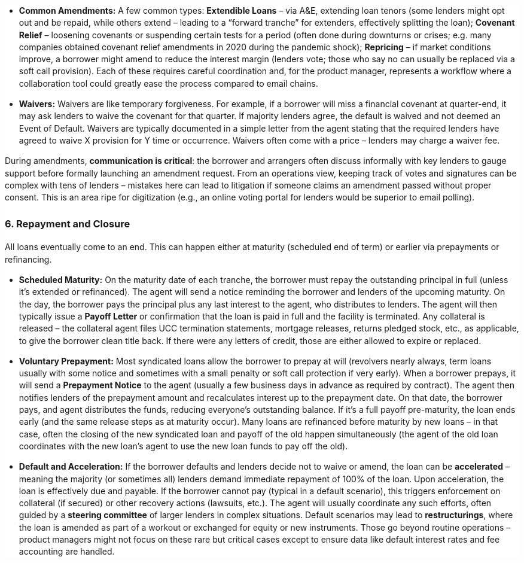 - **Common Amendments:** A few common types: **Extendible Loans** – via A&E, extending loan tenors (some lenders might opt out and be repaid, while others extend – leading to a “forward tranche” for extenders, effectively splitting the loan); **Covenant Relief** – loosening covenants or suspending certain tests for a period (often done during downturns or crises; e.g. many companies obtained covenant relief amendments in 2020 during the pandemic shock); **Repricing** – if market conditions improve, a borrower might amend to reduce the interest margin (lenders vote; those who say no can usually be replaced via a soft call provision). Each of these requires careful coordination and, for the product manager, represents a workflow where a collaboration tool could greatly ease the process compared to email chains.

- **Waivers:** Waivers are like temporary forgiveness. For example, if a borrower will miss a financial covenant at quarter-end, it may ask lenders to waive the covenant for that quarter. If majority lenders agree, the default is waived and not deemed an Event of Default. Waivers are typically documented in a simple letter from the agent stating that the required lenders have agreed to waive X provision for Y time or occurrence. Waivers often come with a price – lenders may charge a waiver fee.

During amendments, **communication is critical**: the borrower and arrangers often discuss informally with key lenders to gauge support before formally launching an amendment request. From an operations view, keeping track of votes and signatures can be complex with tens of lenders – mistakes here can lead to litigation if someone claims an amendment passed without proper consent. This is an area ripe for digitization (e.g., an online voting portal for lenders would be superior to email polling).

### 6. Repayment and Closure

All loans eventually come to an end. This can happen either at maturity (scheduled end of term) or earlier via prepayments or refinancing.

- **Scheduled Maturity:** On the maturity date of each tranche, the borrower must repay the outstanding principal in full (unless it’s extended or refinanced). The agent will send a notice reminding the borrower and lenders of the upcoming maturity. On the day, the borrower pays the principal plus any last interest to the agent, who distributes to lenders. The agent will then typically issue a **Payoff Letter** or confirmation that the loan is paid in full and the facility is terminated. Any collateral is released – the collateral agent files UCC termination statements, mortgage releases, returns pledged stock, etc., as applicable, to give the borrower clean title back. If there were any letters of credit, those are either allowed to expire or replaced.

- **Voluntary Prepayment:** Most syndicated loans allow the borrower to prepay at will (revolvers nearly always, term loans usually with some notice and sometimes with a small penalty or soft call protection if very early). When a borrower prepays, it will send a **Prepayment Notice** to the agent (usually a few business days in advance as required by contract). The agent then notifies lenders of the prepayment amount and recalculates interest up to the prepayment date. On that date, the borrower pays, and agent distributes the funds, reducing everyone’s outstanding balance. If it’s a full payoff pre-maturity, the loan ends early (and the same release steps as at maturity occur). Many loans are refinanced before maturity by new loans – in that case, often the closing of the new syndicated loan and payoff of the old happen simultaneously (the agent of the old loan coordinates with the new loan’s agent to use the new loan funds to pay off the old).

- **Default and Acceleration:** If the borrower defaults and lenders decide not to waive or amend, the loan can be **accelerated** – meaning the majority (or sometimes all) lenders demand immediate repayment of 100% of the loan. Upon acceleration, the loan is effectively due and payable. If the borrower cannot pay (typical in a default scenario), this triggers enforcement on collateral (if secured) or other recovery actions (lawsuits, etc.). The agent will usually coordinate any such efforts, often guided by a **steering committee** of larger lenders in complex situations. Default scenarios may lead to **restructurings**, where the loan is amended as part of a workout or exchanged for equity or new instruments. Those go beyond routine operations – product managers might not focus on these rare but critical cases except to ensure data like default interest rates and fee accounting are handled.
